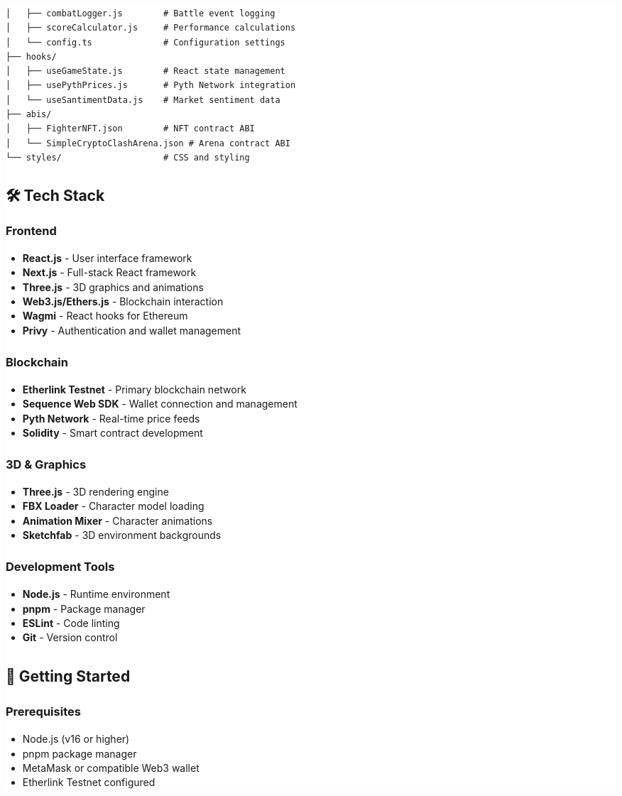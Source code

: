 ```
│   ├── combatLogger.js        # Battle event logging
│   ├── scoreCalculator.js     # Performance calculations
│   └── config.ts              # Configuration settings
├── hooks/
│   ├── useGameState.js        # React state management
│   ├── usePythPrices.js       # Pyth Network integration
│   └── useSantimentData.js    # Market sentiment data
├── abis/
│   ├── FighterNFT.json        # NFT contract ABI
│   └── SimpleCryptoClashArena.json # Arena contract ABI
└── styles/                    # CSS and styling
```

## 🛠️ Tech Stack

### Frontend

- **React.js** - User interface framework
- **Next.js** - Full-stack React framework
- **Three.js** - 3D graphics and animations
- **Web3.js/Ethers.js** - Blockchain interaction
- **Wagmi** - React hooks for Ethereum
- **Privy** - Authentication and wallet management

### Blockchain

- **Etherlink Testnet** - Primary blockchain network
- **Sequence Web SDK** - Wallet connection and management
- **Pyth Network** - Real-time price feeds
- **Solidity** - Smart contract development

### 3D & Graphics

- **Three.js** - 3D rendering engine
- **FBX Loader** - Character model loading
- **Animation Mixer** - Character animations
- **Sketchfab** - 3D environment backgrounds

### Development Tools

- **Node.js** - Runtime environment
- **pnpm** - Package manager
- **ESLint** - Code linting
- **Git** - Version control

## 🚀 Getting Started

### Prerequisites

- Node.js (v16 or higher)
- pnpm package manager
- MetaMask or compatible Web3 wallet
- Etherlink Testnet configured
